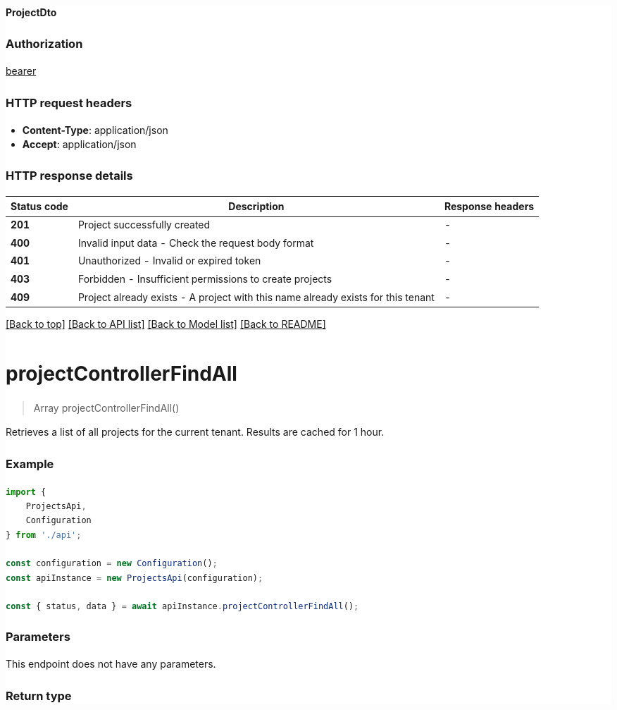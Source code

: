 **ProjectDto**

### Authorization

[bearer](../README.md#bearer)

### HTTP request headers

 - **Content-Type**: application/json
 - **Accept**: application/json


### HTTP response details
| Status code | Description | Response headers |
|-------------|-------------|------------------|
|**201** | Project successfully created |  -  |
|**400** | Invalid input data - Check the request body format |  -  |
|**401** | Unauthorized - Invalid or expired token |  -  |
|**403** | Forbidden - Insufficient permissions to create projects |  -  |
|**409** | Project already exists - A project with this name already exists for this tenant |  -  |

[[Back to top]](#) [[Back to API list]](../README.md#documentation-for-api-endpoints) [[Back to Model list]](../README.md#documentation-for-models) [[Back to README]](../README.md)

# **projectControllerFindAll**
> Array<ProjectDto> projectControllerFindAll()

Retrieves a list of all projects for the current tenant. Results are cached for 1 hour.

### Example

```typescript
import {
    ProjectsApi,
    Configuration
} from './api';

const configuration = new Configuration();
const apiInstance = new ProjectsApi(configuration);

const { status, data } = await apiInstance.projectControllerFindAll();
```

### Parameters
This endpoint does not have any parameters.


### Return type
